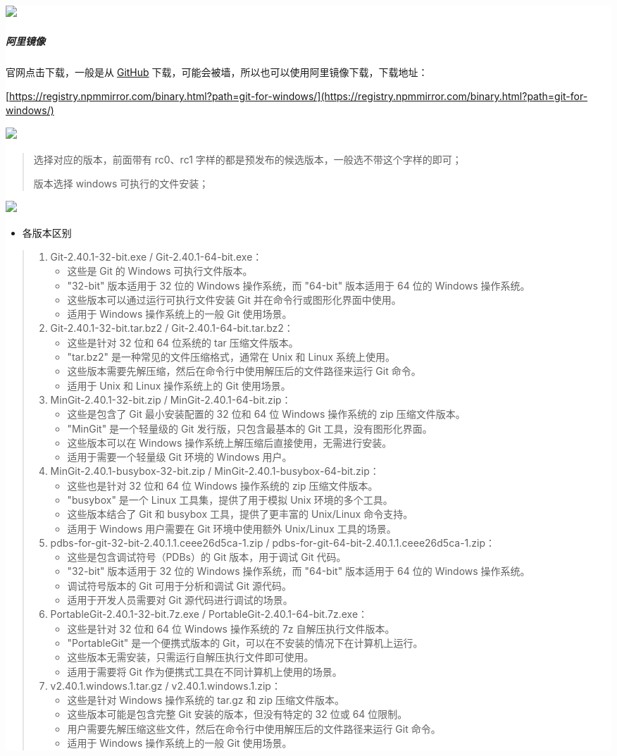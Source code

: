 ![](https://i-blog.csdnimg.cn/blog_migrate/1f907c02263e25bc45bb9f2ebe219abb.png)

##### 阿里镜像

官网点击下载，一般是从 [GitHub](https://so.csdn.net/so/search?q=GitHub&spm=1001.2101.3001.7020) 下载，可能会被墙，所以也可以使用阿里镜像下载，下载地址：

[https://registry.npmmirror.com/binary.html?path=git-for-windows/](https://registry.npmmirror.com/binary.html?path=git-for-windows/)

![](https://i-blog.csdnimg.cn/blog_migrate/1b0f05001f27cb01c640ba3289b3a580.png)

> 选择对应的版本，前面带有 rc0、rc1 字样的都是预发布的候选版本，一般选不带这个字样的即可；
> 
> 版本选择 windows 可执行的文件安装；

![](https://i-blog.csdnimg.cn/blog_migrate/94a5d993c854fc668efe549d79c596b3.png)

*   各版本区别

> 1.  Git-2.40.1-32-bit.exe / Git-2.40.1-64-bit.exe：
>     *   这些是 Git 的 Windows 可执行文件版本。
>     *   "32-bit" 版本适用于 32 位的 Windows 操作系统，而 "64-bit" 版本适用于 64 位的 Windows 操作系统。
>     *   这些版本可以通过运行可执行文件安装 Git 并在命令行或图形化界面中使用。
>     *   适用于 Windows 操作系统上的一般 Git 使用场景。
> 2.  Git-2.40.1-32-bit.tar.bz2 / Git-2.40.1-64-bit.tar.bz2：
>     *   这些是针对 32 位和 64 位系统的 tar 压缩文件版本。
>     *   "tar.bz2" 是一种常见的文件压缩格式，通常在 Unix 和 Linux 系统上使用。
>     *   这些版本需要先解压缩，然后在命令行中使用解压后的文件路径来运行 Git 命令。
>     *   适用于 Unix 和 Linux 操作系统上的 Git 使用场景。
> 3.  MinGit-2.40.1-32-bit.zip / MinGit-2.40.1-64-bit.zip：
>     *   这些是包含了 Git 最小安装配置的 32 位和 64 位 Windows 操作系统的 zip 压缩文件版本。
>     *   "MinGit" 是一个轻量级的 Git 发行版，只包含最基本的 Git 工具，没有图形化界面。
>     *   这些版本可以在 Windows 操作系统上解压缩后直接使用，无需进行安装。
>     *   适用于需要一个轻量级 Git 环境的 Windows 用户。
> 4.  MinGit-2.40.1-busybox-32-bit.zip / MinGit-2.40.1-busybox-64-bit.zip：
>     *   这些也是针对 32 位和 64 位 Windows 操作系统的 zip 压缩文件版本。
>     *   "busybox" 是一个 Linux 工具集，提供了用于模拟 Unix 环境的多个工具。
>     *   这些版本结合了 Git 和 busybox 工具，提供了更丰富的 Unix/Linux 命令支持。
>     *   适用于 Windows 用户需要在 Git 环境中使用额外 Unix/Linux 工具的场景。
> 5.  pdbs-for-git-32-bit-2.40.1.1.ceee26d5ca-1.zip / pdbs-for-git-64-bit-2.40.1.1.ceee26d5ca-1.zip：
>     *   这些是包含调试符号（PDBs）的 Git 版本，用于调试 Git 代码。
>     *   "32-bit" 版本适用于 32 位的 Windows 操作系统，而 "64-bit" 版本适用于 64 位的 Windows 操作系统。
>     *   调试符号版本的 Git 可用于分析和调试 Git 源代码。
>     *   适用于开发人员需要对 Git 源代码进行调试的场景。
> 6.  PortableGit-2.40.1-32-bit.7z.exe / PortableGit-2.40.1-64-bit.7z.exe：
>     *   这些是针对 32 位和 64 位 Windows 操作系统的 7z 自解压执行文件版本。
>     *   "PortableGit" 是一个便携式版本的 Git，可以在不安装的情况下在计算机上运行。
>     *   这些版本无需安装，只需运行自解压执行文件即可使用。
>     *   适用于需要将 Git 作为便携式工具在不同计算机上使用的场景。
> 7.  v2.40.1.windows.1.tar.gz / v2.40.1.windows.1.zip：
>     *   这些是针对 Windows 操作系统的 tar.gz 和 zip 压缩文件版本。
>     *   这些版本可能是包含完整 Git 安装的版本，但没有特定的 32 位或 64 位限制。
>     *   用户需要先解压缩这些文件，然后在命令行中使用解压后的文件路径来运行 Git 命令。
>     *   适用于 Windows 操作系统上的一般 Git 使用场景。
